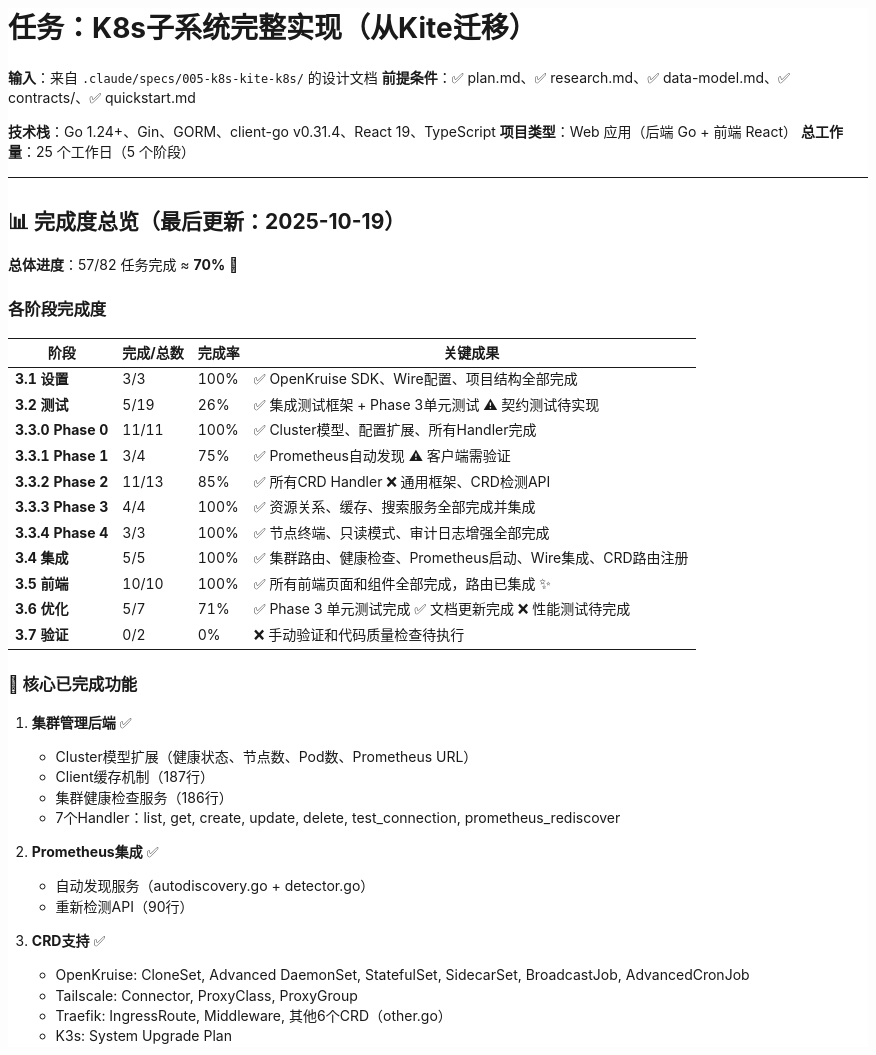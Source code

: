 # 任务：K8s子系统完整实现（从Kite迁移）

**输入**：来自 `.claude/specs/005-k8s-kite-k8s/` 的设计文档
**前提条件**：✅ plan.md、✅ research.md、✅ data-model.md、✅ contracts/、✅ quickstart.md

**技术栈**：Go 1.24+、Gin、GORM、client-go v0.31.4、React 19、TypeScript
**项目类型**：Web 应用（后端 Go + 前端 React）
**总工作量**：25 个工作日（5 个阶段）

---

## 📊 完成度总览（最后更新：2025-10-19）

**总体进度**：57/82 任务完成 ≈ **70%** 🎉

### 各阶段完成度

| 阶段 | 完成/总数 | 完成率 | 关键成果 |
|------|----------|--------|----------|
| **3.1 设置** | 3/3 | 100% | ✅ OpenKruise SDK、Wire配置、项目结构全部完成 |
| **3.2 测试** | 5/19 | 26% | ✅ 集成测试框架 + Phase 3单元测试 ⚠️ 契约测试待实现 |
| **3.3.0 Phase 0** | 11/11 | 100% | ✅ Cluster模型、配置扩展、所有Handler完成 |
| **3.3.1 Phase 1** | 3/4 | 75% | ✅ Prometheus自动发现 ⚠️ 客户端需验证 |
| **3.3.2 Phase 2** | 11/13 | 85% | ✅ 所有CRD Handler ❌ 通用框架、CRD检测API |
| **3.3.3 Phase 3** | 4/4 | 100% | ✅ 资源关系、缓存、搜索服务全部完成并集成 |
| **3.3.4 Phase 4** | 3/3 | 100% | ✅ 节点终端、只读模式、审计日志增强全部完成 |
| **3.4 集成** | 5/5 | 100% | ✅ 集群路由、健康检查、Prometheus启动、Wire集成、CRD路由注册 |
| **3.5 前端** | 10/10 | 100% | ✅ 所有前端页面和组件全部完成，路由已集成 ✨ |
| **3.6 优化** | 5/7 | 71% | ✅ Phase 3 单元测试完成 ✅ 文档更新完成 ❌ 性能测试待完成 |
| **3.7 验证** | 0/2 | 0% | ❌ 手动验证和代码质量检查待执行 |

### 🎯 核心已完成功能

1. **集群管理后端** ✅
   - Cluster模型扩展（健康状态、节点数、Pod数、Prometheus URL）
   - Client缓存机制（187行）
   - 集群健康检查服务（186行）
   - 7个Handler：list, get, create, update, delete, test_connection, prometheus_rediscover

2. **Prometheus集成** ✅
   - 自动发现服务（autodiscovery.go + detector.go）
   - 重新检测API（90行）

3. **CRD支持** ✅
   - OpenKruise: CloneSet, Advanced DaemonSet, StatefulSet, SidecarSet, BroadcastJob, AdvancedCronJob
   - Tailscale: Connector, ProxyClass, ProxyGroup
   - Traefik: IngressRoute, Middleware, 其他6个CRD（other.go）
   - K3s: System Upgrade Plan
